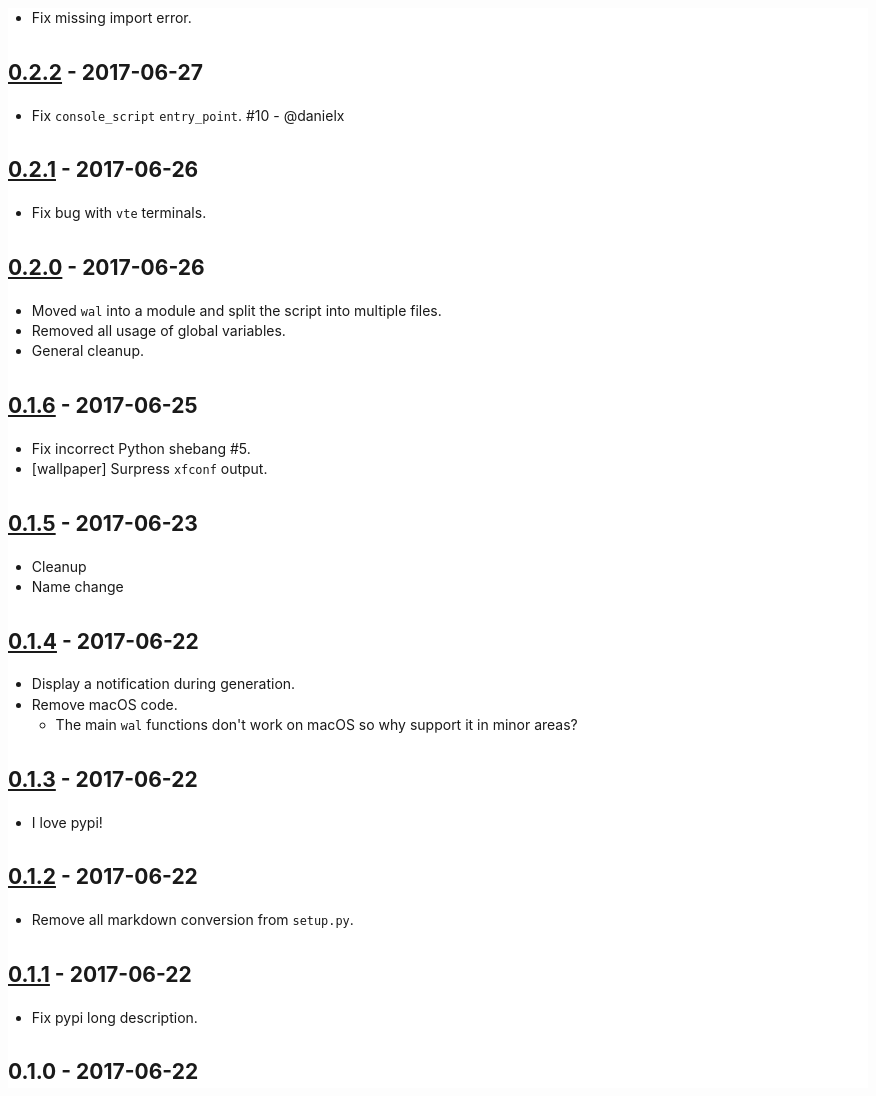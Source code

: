 - Fix missing import error.

## [0.2.2] - 2017-06-27

- Fix `console_script` `entry_point`.  #10 - @danielx

## [0.2.1] - 2017-06-26

- Fix bug with `vte` terminals.

## [0.2.0] - 2017-06-26

- Moved `wal` into a module and split the script into multiple files.
- Removed all usage of global variables.
- General cleanup.

## [0.1.6] - 2017-06-25

- Fix incorrect Python shebang #5.
- [wallpaper] Surpress `xfconf` output.

## [0.1.5] - 2017-06-23

- Cleanup
- Name change

## [0.1.4] - 2017-06-22

- Display a notification during generation.
- Remove macOS code.
    - The main `wal` functions don't work on macOS so why support it in minor areas?

## [0.1.3] - 2017-06-22

- I love pypi!

## [0.1.2] - 2017-06-22

- Remove all markdown conversion from `setup.py`.

## [0.1.1] - 2017-06-22

- Fix pypi long description.

## 0.1.0 - 2017-06-22



[Unreleased]: https://github.com/eylles/pywal16/compare/3.3.0...HEAD
[3.4.0]: https://github.com/eylles/pywal16/compare/3.3.0...3.4.0
[3.3.0]: https://github.com/dylanaraps/pywal/compare/3.2.1...3.3.0
[3.2.1]: https://github.com/dylanaraps/pywal/compare/3.2.0...3.2.1
[3.2.0]: https://github.com/dylanaraps/pywal/compare/3.1.0...3.2.0
[3.1.0]: https://github.com/dylanaraps/pywal/compare/3.0.1...3.1.0
[3.0.1]: https://github.com/dylanaraps/pywal/compare/3.0.0...3.0.1
[3.0.0]: https://github.com/dylanaraps/pywal/compare/2.1.0...3.0.0
[2.1.0]: https://github.com/dylanaraps/pywal/compare/2.0.5...2.1.0
[2.0.5]: https://github.com/dylanaraps/pywal/compare/2.0.4...2.0.5
[2.0.4]: https://github.com/dylanaraps/pywal/compare/2.0.3...2.0.4
[2.0.3]: https://github.com/dylanaraps/pywal/compare/2.0.2...2.0.3
[2.0.2]: https://github.com/dylanaraps/pywal/compare/2.0.1...2.0.2
[2.0.1]: https://github.com/dylanaraps/pywal/compare/2.0.0...2.0.1
[2.0.0]: https://github.com/dylanaraps/pywal/compare/1.3.3...2.0.0
[1.3.3]: https://github.com/dylanaraps/pywal/compare/1.3.2...1.3.3
[1.3.2]: https://github.com/dylanaraps/pywal/compare/1.3.0...1.3.2
[1.3.0]: https://github.com/dylanaraps/pywal/compare/1.2.3...1.3.0
[1.2.3]: https://github.com/dylanaraps/pywal/compare/1.2.2...1.2.3
[1.2.2]: https://github.com/dylanaraps/pywal/compare/1.2.1...1.2.2
[1.2.1]: https://github.com/dylanaraps/pywal/compare/1.2.0...1.2.1
[1.2.0]: https://github.com/dylanaraps/pywal/compare/1.1.2...1.2.0
[1.1.2]: https://github.com/dylanaraps/pywal/compare/1.1.1...1.1.2
[1.1.1]: https://github.com/dylanaraps/pywal/compare/1.1.0...1.1.1
[1.1.0]: https://github.com/dylanaraps/pywal/compare/1.0.4...1.1.0
[1.0.4]: https://github.com/dylanaraps/pywal/compare/1.0.3...1.0.4
[1.0.3]: https://github.com/dylanaraps/pywal/compare/1.0.2...1.0.3
[1.0.2]: https://github.com/dylanaraps/pywal/compare/1.0.1...1.0.2
[1.0.1]: https://github.com/dylanaraps/pywal/compare/1.0.0...1.0.1
[1.0.0]: https://github.com/dylanaraps/pywal/compare/0.7.5...1.0.0
[0.7.5]: https://github.com/dylanaraps/pywal/compare/0.7.4...0.7.5
[0.7.4]: https://github.com/dylanaraps/pywal/compare/0.7.3...0.7.4
[0.7.3]: https://github.com/dylanaraps/pywal/compare/0.7.2...0.7.3
[0.7.2]: https://github.com/dylanaraps/pywal/compare/0.7.0...0.7.2
[0.7.0]: https://github.com/dylanaraps/pywal/compare/0.6.9...0.7.0
[0.6.9]: https://github.com/dylanaraps/pywal/compare/0.6.8...0.6.9
[0.6.8]: https://github.com/dylanaraps/pywal/compare/0.6.7...0.6.8
[0.6.7]: https://github.com/dylanaraps/pywal/compare/0.6.6...0.6.7
[0.6.6]: https://github.com/dylanaraps/pywal/compare/0.6.4...0.6.6
[0.6.4]: https://github.com/dylanaraps/pywal/compare/0.6.3...0.6.4
[0.6.3]: https://github.com/dylanaraps/pywal/compare/0.6.2...0.6.3
[0.6.2]: https://github.com/dylanaraps/pywal/compare/0.6.1...0.6.2
[0.6.1]: https://github.com/dylanaraps/pywal/compare/0.6.0...0.6.1
[0.6.0]: https://github.com/dylanaraps/pywal/compare/0.5.13...0.6.0
[0.5.13]: https://github.com/dylanaraps/pywal/compare/0.5.12...0.5.13
[0.5.12]: https://github.com/dylanaraps/pywal/compare/0.5.11...0.5.12
[0.5.11]: https://github.com/dylanaraps/pywal/compare/0.5.10...0.5.11
[0.5.10]: https://github.com/dylanaraps/pywal/compare/0.5.9...0.5.10
[0.5.9]: https://github.com/dylanaraps/pywal/compare/0.5.8...0.5.9
[0.5.8]: https://github.com/dylanaraps/pywal/compare/0.5.7...0.5.8
[0.5.7]: https://github.com/dylanaraps/pywal/compare/0.5.6...0.5.7
[0.5.6]: https://github.com/dylanaraps/pywal/compare/0.5.5...0.5.6
[0.5.5]: https://github.com/dylanaraps/pywal/compare/0.5.1...0.5.5
[0.5.1]: https://github.com/dylanaraps/pywal/compare/0.5.0...0.5.1
[0.5.0]: https://github.com/dylanaraps/pywal/compare/0.4.0...0.5.0
[0.4.0]: https://github.com/dylanaraps/pywal/compare/0.3.10...0.4.0
[0.3.10]: https://github.com/dylanaraps/pywal/compare/0.3.8...0.3.10
[0.3.8]: https://github.com/dylanaraps/pywal/compare/0.3.7...0.3.8
[0.3.7]: https://github.com/dylanaraps/pywal/compare/0.3.6...0.3.7
[0.3.6]: https://github.com/dylanaraps/pywal/compare/0.3.5...0.3.6
[0.3.5]: https://github.com/dylanaraps/pywal/compare/0.3.4...0.3.5
[0.3.4]: https://github.com/dylanaraps/pywal/compare/0.3.3...0.3.4
[0.3.3]: https://github.com/dylanaraps/pywal/compare/0.3.2...0.3.3
[0.3.2]: https://github.com/dylanaraps/pywal/compare/0.3.1...0.3.2
[0.3.1]: https://github.com/dylanaraps/pywal/compare/0.3.0...0.3.1
[0.3.0]: https://github.com/dylanaraps/pywal/compare/0.2.6...0.3.0
[0.2.6]: https://github.com/dylanaraps/pywal/compare/0.2.5...0.2.6
[0.2.5]: https://github.com/dylanaraps/pywal/compare/0.2.4...0.2.5
[0.2.4]: https://github.com/dylanaraps/pywal/compare/0.2.3...0.2.4
[0.2.3]: https://github.com/dylanaraps/pywal/compare/0.2.2...0.2.3
[0.2.2]: https://github.com/dylanaraps/pywal/compare/0.2.1...0.2.2
[0.2.1]: https://github.com/dylanaraps/pywal/compare/0.2.0...0.2.1
[0.2.0]: https://github.com/dylanaraps/pywal/compare/0.1.6...0.2.0
[0.1.6]: https://github.com/dylanaraps/pywal/compare/0.1.5...0.1.6
[0.1.5]: https://github.com/dylanaraps/pywal/compare/0.1.4...0.1.5
[0.1.4]: https://github.com/dylanaraps/pywal/compare/0.1.3...0.1.4

[0.1.3]: https://github.com/dylanaraps/pywal/compare/0.1.2...0.1.3
[0.1.2]: https://github.com/dylanaraps/pywal/compare/0.1.1...0.1.2
[0.1.1]: https://github.com/dylanaraps/pywal/compare/0.1.0...0.1.1